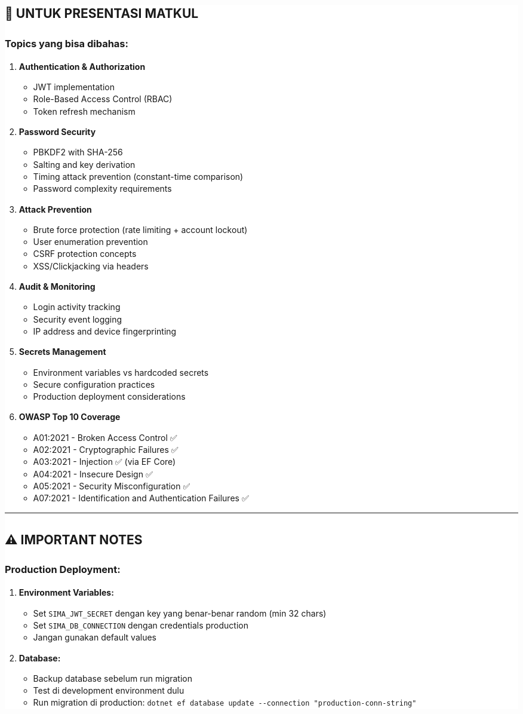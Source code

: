 
## 🎯 UNTUK PRESENTASI MATKUL

### Topics yang bisa dibahas:

1. **Authentication & Authorization**
   - JWT implementation
   - Role-Based Access Control (RBAC)
   - Token refresh mechanism

2. **Password Security**
   - PBKDF2 with SHA-256
   - Salting and key derivation
   - Timing attack prevention (constant-time comparison)
   - Password complexity requirements

3. **Attack Prevention**
   - Brute force protection (rate limiting + account lockout)
   - User enumeration prevention
   - CSRF protection concepts
   - XSS/Clickjacking via headers

4. **Audit & Monitoring**
   - Login activity tracking
   - Security event logging
   - IP address and device fingerprinting

5. **Secrets Management**
   - Environment variables vs hardcoded secrets
   - Secure configuration practices
   - Production deployment considerations

6. **OWASP Top 10 Coverage**
   - A01:2021 - Broken Access Control ✅
   - A02:2021 - Cryptographic Failures ✅
   - A03:2021 - Injection ✅ (via EF Core)
   - A04:2021 - Insecure Design ✅
   - A05:2021 - Security Misconfiguration ✅
   - A07:2021 - Identification and Authentication Failures ✅

---

## ⚠️ IMPORTANT NOTES

### Production Deployment:

1. **Environment Variables:**
   - Set `SIMA_JWT_SECRET` dengan key yang benar-benar random (min 32 chars)
   - Set `SIMA_DB_CONNECTION` dengan credentials production
   - Jangan gunakan default values

2. **Database:**
   - Backup database sebelum run migration
   - Test di development environment dulu
   - Run migration di production: `dotnet ef database update --connection "production-conn-string"`
